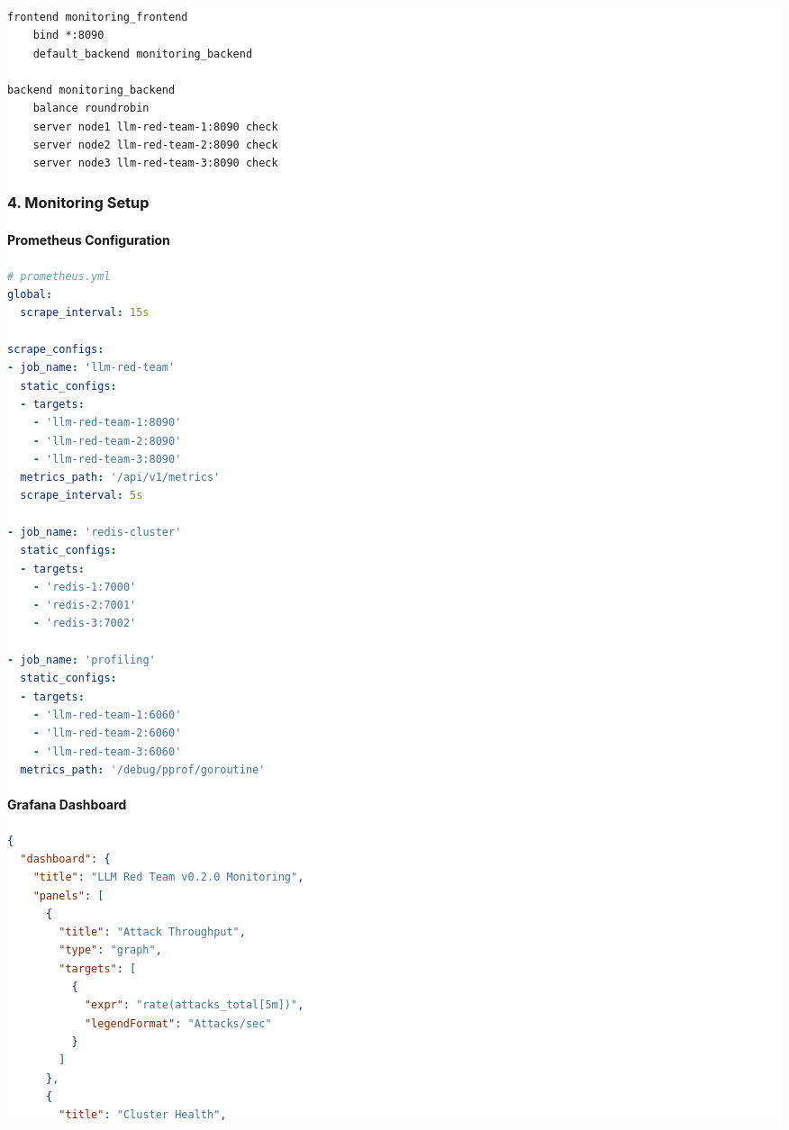 ```
frontend monitoring_frontend
    bind *:8090
    default_backend monitoring_backend

backend monitoring_backend
    balance roundrobin
    server node1 llm-red-team-1:8090 check
    server node2 llm-red-team-2:8090 check
    server node3 llm-red-team-3:8090 check
```

### 4. Monitoring Setup

#### Prometheus Configuration
```yaml
# prometheus.yml
global:
  scrape_interval: 15s

scrape_configs:
- job_name: 'llm-red-team'
  static_configs:
  - targets:
    - 'llm-red-team-1:8090'
    - 'llm-red-team-2:8090'
    - 'llm-red-team-3:8090'
  metrics_path: '/api/v1/metrics'
  scrape_interval: 5s

- job_name: 'redis-cluster'
  static_configs:
  - targets:
    - 'redis-1:7000'
    - 'redis-2:7001'
    - 'redis-3:7002'

- job_name: 'profiling'
  static_configs:
  - targets:
    - 'llm-red-team-1:6060'
    - 'llm-red-team-2:6060'
    - 'llm-red-team-3:6060'
  metrics_path: '/debug/pprof/goroutine'
```

#### Grafana Dashboard
```json
{
  "dashboard": {
    "title": "LLM Red Team v0.2.0 Monitoring",
    "panels": [
      {
        "title": "Attack Throughput",
        "type": "graph",
        "targets": [
          {
            "expr": "rate(attacks_total[5m])",
            "legendFormat": "Attacks/sec"
          }
        ]
      },
      {
        "title": "Cluster Health",
```